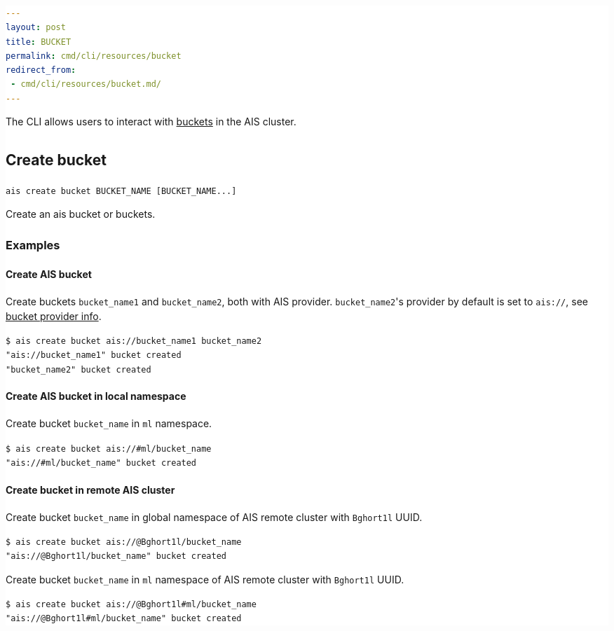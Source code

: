 ```yaml
---
layout: post
title: BUCKET
permalink: cmd/cli/resources/bucket
redirect_from:
 - cmd/cli/resources/bucket.md/
---
```


The CLI allows users to interact with [buckets](../../../docs/bucket.md) in the AIS cluster.

## Create bucket

`ais create bucket BUCKET_NAME [BUCKET_NAME...]`

Create an ais bucket or buckets.

### Examples

#### Create AIS bucket

Create buckets `bucket_name1` and `bucket_name2`, both with AIS provider.
`bucket_name2`'s provider by default is set to `ais://`, see [bucket provider info](../README.md#bucket-provider).

```console
$ ais create bucket ais://bucket_name1 bucket_name2
"ais://bucket_name1" bucket created
"bucket_name2" bucket created
```

#### Create AIS bucket in local namespace

Create bucket `bucket_name` in `ml` namespace.

```console
$ ais create bucket ais://#ml/bucket_name
"ais://#ml/bucket_name" bucket created
```

#### Create bucket in remote AIS cluster

Create bucket `bucket_name` in global namespace of AIS remote cluster with `Bghort1l` UUID.

```console
$ ais create bucket ais://@Bghort1l/bucket_name
"ais://@Bghort1l/bucket_name" bucket created
```

Create bucket `bucket_name` in `ml` namespace of AIS remote cluster with `Bghort1l` UUID.

```console
$ ais create bucket ais://@Bghort1l#ml/bucket_name
"ais://@Bghort1l#ml/bucket_name" bucket created
```

